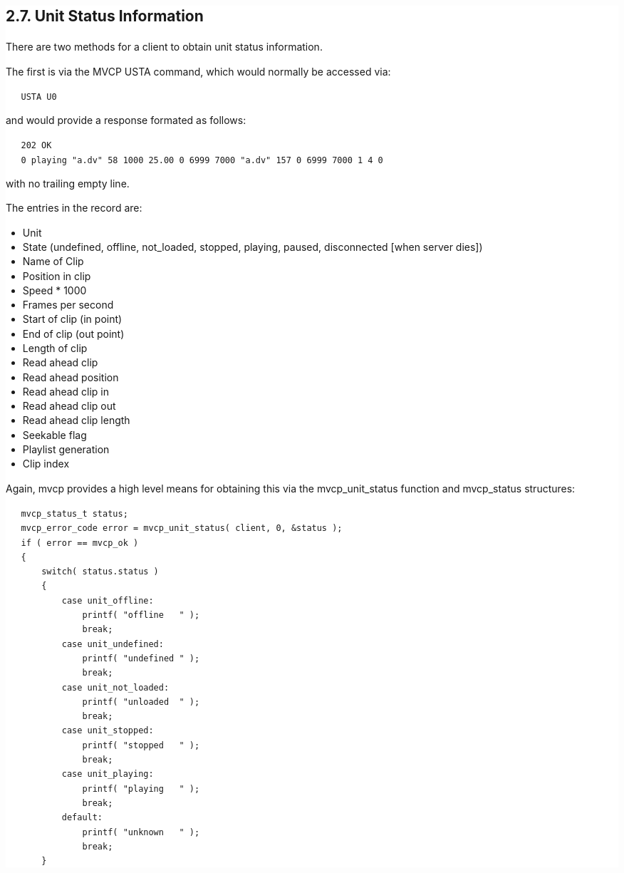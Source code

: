 
2.7. Unit Status Information
----------------------------

   There are two methods for a client to obtain unit status information.

   The first is via the MVCP USTA command, which would normally be accessed
   via:

       USTA U0

   and would provide a response formated as follows:

       202 OK
       0 playing "a.dv" 58 1000 25.00 0 6999 7000 "a.dv" 157 0 6999 7000 1 4 0

   with no trailing empty line.

   The entries in the record are:

   * Unit
   * State (undefined, offline, not_loaded, stopped, playing,
            paused, disconnected [when server dies])
   * Name of Clip
   * Position in clip
   * Speed * 1000
   * Frames per second
   * Start of clip (in point)
   * End of clip (out point)
   * Length of clip
   * Read ahead clip
   * Read ahead position
   * Read ahead clip in
   * Read ahead clip out
   * Read ahead clip length
   * Seekable flag
   * Playlist generation
   * Clip index

   Again, mvcp provides a high level means for obtaining this via the
   mvcp_unit_status function and mvcp_status structures:

       mvcp_status_t status;
       mvcp_error_code error = mvcp_unit_status( client, 0, &status );
       if ( error == mvcp_ok )
       {
           switch( status.status )
           {
               case unit_offline:
                   printf( "offline   " );
                   break;
               case unit_undefined:
                   printf( "undefined " );
                   break;
               case unit_not_loaded:
                   printf( "unloaded  " );
                   break;
               case unit_stopped:
                   printf( "stopped   " );
                   break;
               case unit_playing:
                   printf( "playing   " );
                   break;
               default:
                   printf( "unknown   " );
                   break;
           }
